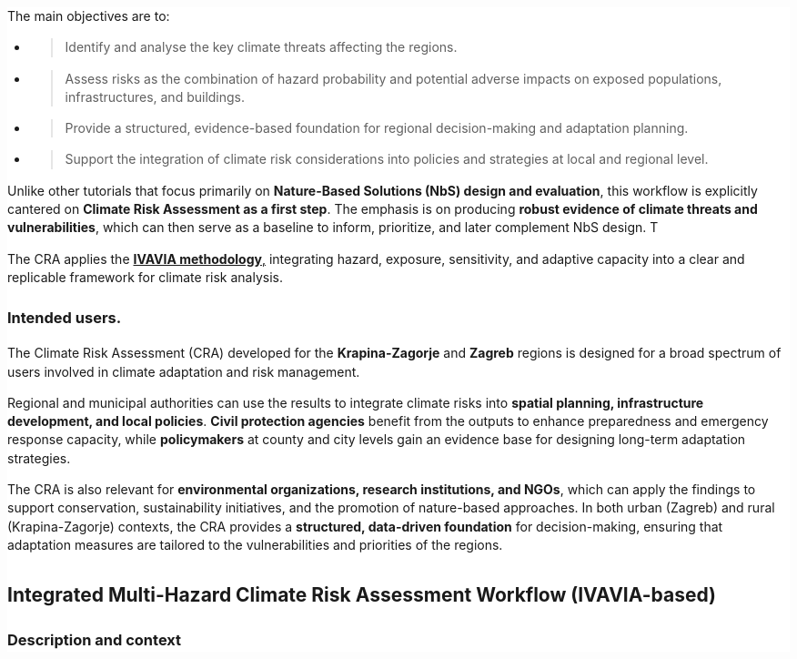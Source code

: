 The main objectives are to:

  - > Identify and analyse the key climate threats affecting the
    > regions.

  - > Assess risks as the combination of hazard probability and
    > potential adverse impacts on exposed populations, infrastructures,
    > and buildings.

  - > Provide a structured, evidence-based foundation for regional
    > decision-making and adaptation planning.

  - > Support the integration of climate risk considerations into
    > policies and strategies at local and regional level.

Unlike other tutorials that focus primarily on **Nature-Based Solutions
(NbS) design and evaluation**, this workflow is explicitly cantered on
**Climate Risk Assessment as a first step**. The emphasis is on
producing **robust evidence of climate threats and vulnerabilities**,
which can then serve as a baseline to inform, prioritize, and later
complement NbS design. T

The CRA applies the [<span class="underline">**IVAVIA
methodology**,</span>](https://www.researchgate.net/publication/330005248_IVAVIA_Impact_and_Vulnerability_Analysis_of_Vital_Infrastructures_and_Built-Up_Areas_13th_International_Conference_CRITIS_2018_Kaunas_Lithuania_September_24-26_2018_Revised_Selected_Papers)
integrating hazard, exposure, sensitivity, and adaptive capacity into a
clear and replicable framework for climate risk analysis.

### Intended users.

  
The Climate Risk Assessment (CRA) developed for the **Krapina-Zagorje**
and **Zagreb** regions is designed for a broad spectrum of users
involved in climate adaptation and risk management.

Regional and municipal authorities can use the results to integrate
climate risks into **spatial planning, infrastructure development, and
local policies**. **Civil protection agencies** benefit from the outputs
to enhance preparedness and emergency response capacity, while
**policymakers** at county and city levels gain an evidence base for
designing long-term adaptation strategies.

The CRA is also relevant for **environmental organizations, research
institutions, and NGOs**, which can apply the findings to support
conservation, sustainability initiatives, and the promotion of
nature-based approaches. In both urban (Zagreb) and rural
(Krapina-Zagorje) contexts, the CRA provides a **structured, data-driven
foundation** for decision-making, ensuring that adaptation measures are
tailored to the vulnerabilities and priorities of the regions.

## Integrated Multi-Hazard Climate Risk Assessment Workflow (IVAVIA-based)

### Description and context
